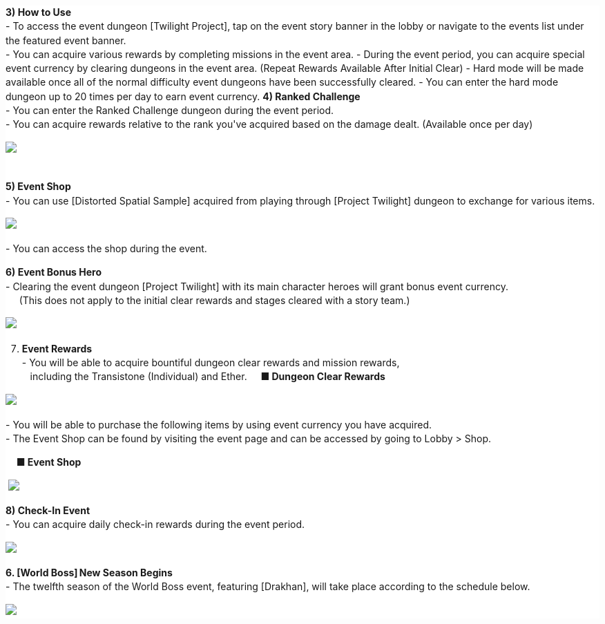 **3) How to Use**   
\- To access the event dungeon \[Twilight Project\], tap on the event story banner in the lobby or navigate to the events list under the featured event banner.  
\- You can acquire various rewards by completing missions in the event area. - During the event period, you can acquire special event currency by clearing dungeons in the event area. (Repeat Rewards Available After Initial Clear) - Hard mode will be made available once all of the normal difficulty event dungeons have been successfully cleared. - You can enter the hard mode dungeon up to 20 times per day to earn event currency. **4) Ranked Challenge**   
\- You can enter the Ranked Challenge dungeon during the event period.  
\- You can acquire rewards relative to the rank you've acquired based on the damage dealt. (Available once per day)

![](/images/news/legacy/patchnotes/2025-05-02-5-6-tue-update-notice-5-9-05-30-edited/bfe9b947520b4ef0a4ce0b3372c0c200.webp)  
 

**5) Event Shop**    
\- You can use \[Distorted Spatial Sample\] acquired from playing through \[Project Twilight\] dungeon to exchange for various items.

![](/images/news/legacy/patchnotes/2025-05-02-5-6-tue-update-notice-5-9-05-30-edited/8b70a2dd3ed740afa67692cba70def65.webp)  

\- You can access the shop during the event.  
  
**6) Event Bonus Hero**  
\- Clearing the event dungeon \[Project Twilight\] with its main character heroes will grant bonus event currency.  
     (This does not apply to the initial clear rewards and stages cleared with a story team.)  

![](/images/news/legacy/patchnotes/2025-05-02-5-6-tue-update-notice-5-9-05-30-edited/f7788e059b3f4832a048d7cd3e4c272a.webp)  

  
7) **Event Rewards**    
\- You will be able to acquire bountiful dungeon clear rewards and mission rewards,  
   including the Transistone (Individual) and Ether.     **■ Dungeon Clear Rewards** 

![](/images/news/legacy/patchnotes/2025-05-02-5-6-tue-update-notice-5-9-05-30-edited/77b11d5c90964070adf2ea31f3268c1b.webp)  

\- You will be able to purchase the following items by using event currency you have acquired.    
\- The Event Shop can be found by visiting the event page and can be accessed by going to Lobby > Shop.  

    **■ Event Shop** 

 ![](/images/news/legacy/patchnotes/2025-05-02-5-6-tue-update-notice-5-9-05-30-edited/f7e09845de704c30bfc52970d03280f5.webp)  

**8) Check-In Event**   
\- You can acquire daily check-in rewards during the event period.

![](/images/news/legacy/patchnotes/2025-05-02-5-6-tue-update-notice-5-9-05-30-edited/e45ce03cb50c4302b46897039a566aa8.webp)

**6\. \[World Boss\] New Season Begins**  
\- The twelfth season of the World Boss event, featuring \[Drakhan\], will take place according to the schedule below.  

![](/images/news/legacy/patchnotes/2025-05-02-5-6-tue-update-notice-5-9-05-30-edited/65af53e8963c4bcd8cf0a6036efcab69.webp)  
